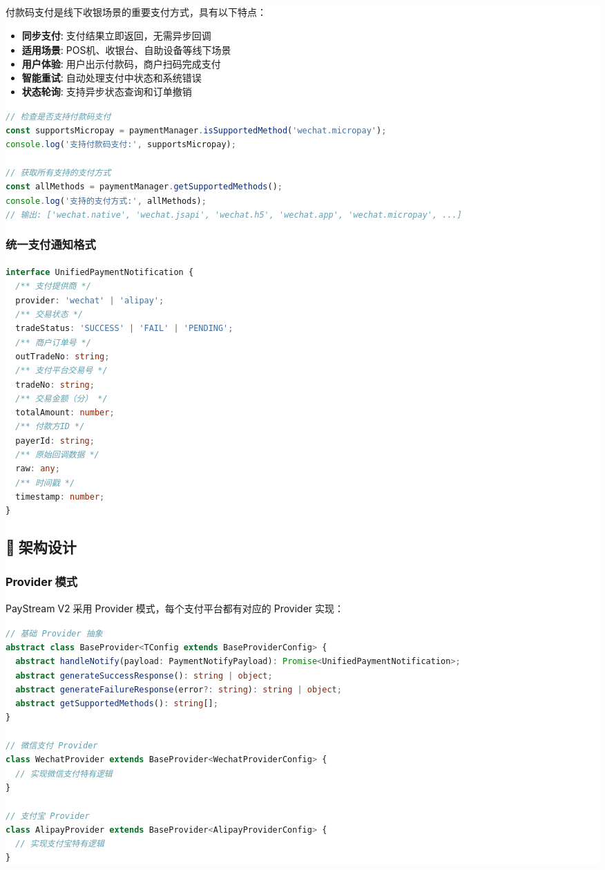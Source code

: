 付款码支付是线下收银场景的重要支付方式，具有以下特点：

- **同步支付**: 支付结果立即返回，无需异步回调
- **适用场景**: POS机、收银台、自助设备等线下场景
- **用户体验**: 用户出示付款码，商户扫码完成支付
- **智能重试**: 自动处理支付中状态和系统错误
- **状态轮询**: 支持异步状态查询和订单撤销

```typescript
// 检查是否支持付款码支付
const supportsMicropay = paymentManager.isSupportedMethod('wechat.micropay');
console.log('支持付款码支付:', supportsMicropay);

// 获取所有支持的支付方式
const allMethods = paymentManager.getSupportedMethods();
console.log('支持的支付方式:', allMethods);
// 输出: ['wechat.native', 'wechat.jsapi', 'wechat.h5', 'wechat.app', 'wechat.micropay', ...]
```

### 统一支付通知格式

```typescript
interface UnifiedPaymentNotification {
  /** 支付提供商 */
  provider: 'wechat' | 'alipay';
  /** 交易状态 */
  tradeStatus: 'SUCCESS' | 'FAIL' | 'PENDING';
  /** 商户订单号 */
  outTradeNo: string;
  /** 支付平台交易号 */
  tradeNo: string;
  /** 交易金额（分） */
  totalAmount: number;
  /** 付款方ID */
  payerId: string;
  /** 原始回调数据 */
  raw: any;
  /** 时间戳 */
  timestamp: number;
}
```

## 🎯 架构设计

### Provider 模式

PayStream V2 采用 Provider 模式，每个支付平台都有对应的 Provider 实现：

```typescript
// 基础 Provider 抽象
abstract class BaseProvider<TConfig extends BaseProviderConfig> {
  abstract handleNotify(payload: PaymentNotifyPayload): Promise<UnifiedPaymentNotification>;
  abstract generateSuccessResponse(): string | object;
  abstract generateFailureResponse(error?: string): string | object;
  abstract getSupportedMethods(): string[];
}

// 微信支付 Provider
class WechatProvider extends BaseProvider<WechatProviderConfig> {
  // 实现微信支付特有逻辑
}

// 支付宝 Provider
class AlipayProvider extends BaseProvider<AlipayProviderConfig> {
  // 实现支付宝特有逻辑
}
```